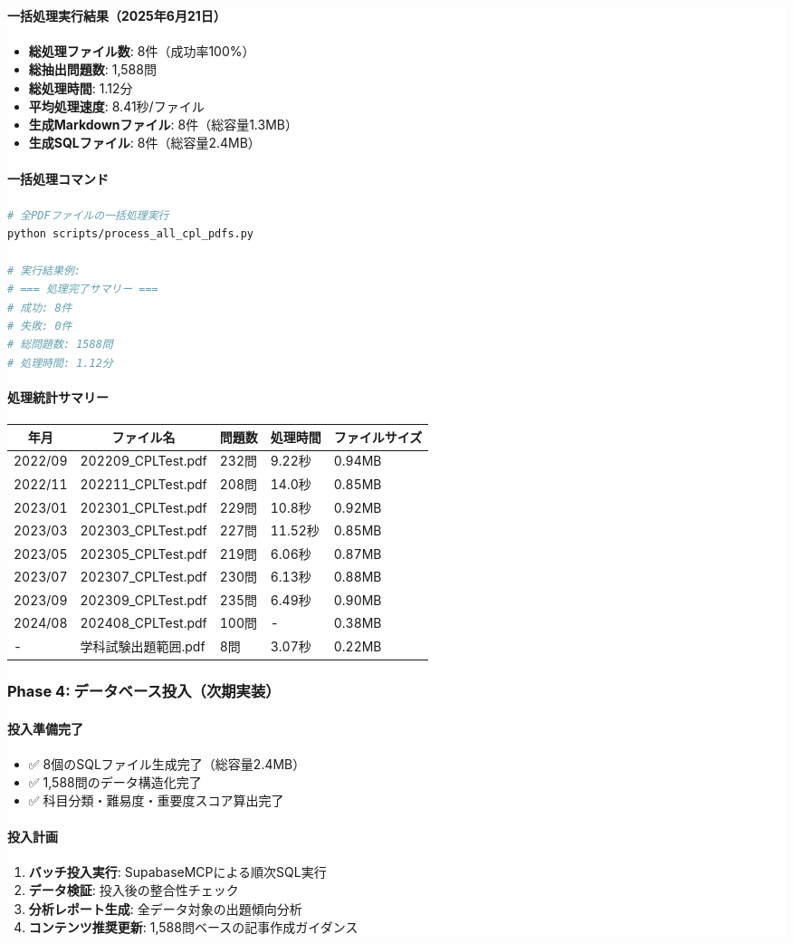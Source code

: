 #### 一括処理実行結果（2025年6月21日）
- **総処理ファイル数**: 8件（成功率100%）
- **総抽出問題数**: 1,588問
- **総処理時間**: 1.12分
- **平均処理速度**: 8.41秒/ファイル
- **生成Markdownファイル**: 8件（総容量1.3MB）
- **生成SQLファイル**: 8件（総容量2.4MB）

#### 一括処理コマンド
```bash
# 全PDFファイルの一括処理実行
python scripts/process_all_cpl_pdfs.py

# 実行結果例:
# === 処理完了サマリー ===
# 成功: 8件
# 失敗: 0件
# 総問題数: 1588問
# 処理時間: 1.12分
```

#### 処理統計サマリー
| 年月 | ファイル名 | 問題数 | 処理時間 | ファイルサイズ |
|------|-----------|--------|----------|---------------|
| 2022/09 | 202209_CPLTest.pdf | 232問 | 9.22秒 | 0.94MB |
| 2022/11 | 202211_CPLTest.pdf | 208問 | 14.0秒 | 0.85MB |
| 2023/01 | 202301_CPLTest.pdf | 229問 | 10.8秒 | 0.92MB |
| 2023/03 | 202303_CPLTest.pdf | 227問 | 11.52秒 | 0.85MB |
| 2023/05 | 202305_CPLTest.pdf | 219問 | 6.06秒 | 0.87MB |
| 2023/07 | 202307_CPLTest.pdf | 230問 | 6.13秒 | 0.88MB |
| 2023/09 | 202309_CPLTest.pdf | 235問 | 6.49秒 | 0.90MB |
| 2024/08 | 202408_CPLTest.pdf | 100問 | - | 0.38MB |
| - | 学科試験出題範囲.pdf | 8問 | 3.07秒 | 0.22MB |

### Phase 4: データベース投入（次期実装）

#### 投入準備完了
- ✅ 8個のSQLファイル生成完了（総容量2.4MB）
- ✅ 1,588問のデータ構造化完了
- ✅ 科目分類・難易度・重要度スコア算出完了

#### 投入計画
1. **バッチ投入実行**: SupabaseMCPによる順次SQL実行
2. **データ検証**: 投入後の整合性チェック
3. **分析レポート生成**: 全データ対象の出題傾向分析
4. **コンテンツ推奨更新**: 1,588問ベースの記事作成ガイダンス
